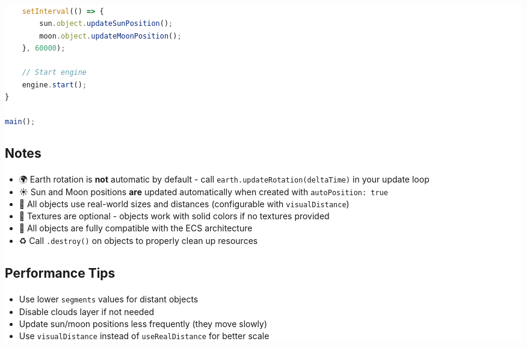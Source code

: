 ```typescript
    setInterval(() => {
        sun.object.updateSunPosition();
        moon.object.updateMoonPosition();
    }, 60000);

    // Start engine
    engine.start();
}

main();
```

## Notes

-   🌍 Earth rotation is **not** automatic by default - call `earth.updateRotation(deltaTime)` in your update loop
-   ☀️ Sun and Moon positions **are** updated automatically when created with `autoPosition: true`
-   📐 All objects use real-world sizes and distances (configurable with `visualDistance`)
-   🎨 Textures are optional - objects work with solid colors if no textures provided
-   🔧 All objects are fully compatible with the ECS architecture
-   ♻️ Call `.destroy()` on objects to properly clean up resources

## Performance Tips

-   Use lower `segments` values for distant objects
-   Disable clouds layer if not needed
-   Update sun/moon positions less frequently (they move slowly)
-   Use `visualDistance` instead of `useRealDistance` for better scale
